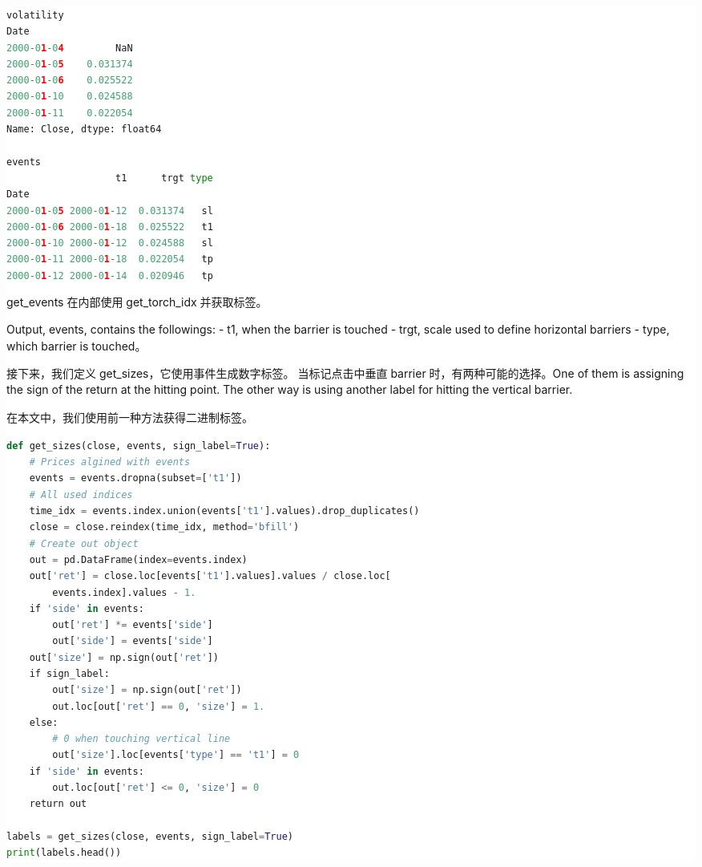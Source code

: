 ```py
volatility
Date
2000-01-04         NaN
2000-01-05    0.031374
2000-01-06    0.025522
2000-01-10    0.024588
2000-01-11    0.022054
Name: Close, dtype: float64

events
                   t1      trgt type
Date                                
2000-01-05 2000-01-12  0.031374   sl
2000-01-06 2000-01-18  0.025522   t1
2000-01-10 2000-01-12  0.024588   sl
2000-01-11 2000-01-18  0.022054   tp
2000-01-12 2000-01-14  0.020946   tp
```

get_events 在内部使用 get_torch_idx 并获取标签。

Output, events, contains the followings: - t1, when the barrier is touched - trgt, scale used to define horizontal barriers - type, which barrier is touched。

接下来，我们定义 get_sizes，它使用事件生成数字标签。 当标记点击中垂直 barrier 时，有两种可能的选择。One of them is assigning the sign of the return at the hitting point. The other way is using another label for hitting the vertical barrier.

在本文中，我们使用前一种方法获得二进制标签。

```py
def get_sizes(close, events, sign_label=True):  
    # Prices algined with events
    events = events.dropna(subset=['t1'])
    # All used indices
    time_idx = events.index.union(events['t1'].values).drop_duplicates()
    close = close.reindex(time_idx, method='bfill')
    # Create out object
    out = pd.DataFrame(index=events.index)
    out['ret'] = close.loc[events['t1'].values].values / close.loc[
        events.index].values - 1.
    if 'side' in events:
        out['ret'] *= events['side']
        out['side'] = events['side']
    out['size'] = np.sign(out['ret'])
    if sign_label:
        out['size'] = np.sign(out['ret'])
        out.loc[out['ret'] == 0, 'size'] = 1.
    else:
        # 0 when touching vertical line
        out['size'].loc[events['type'] == 't1'] = 0
    if 'side' in events:
        out.loc[out['ret'] <= 0, 'size'] = 0
    return out

labels = get_sizes(close, events, sign_label=True)
print(labels.head())
```
